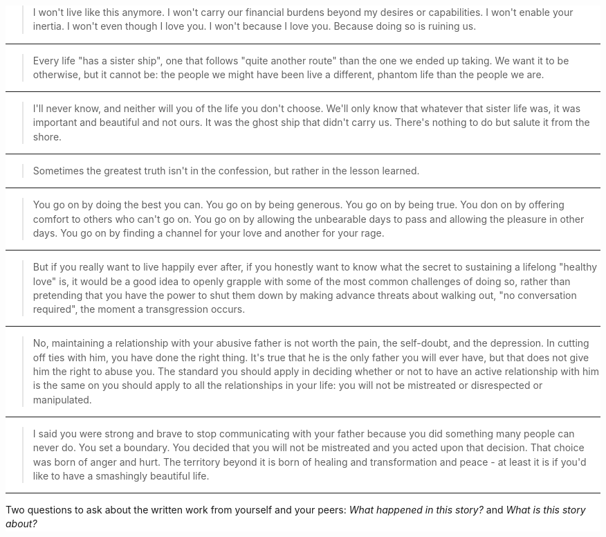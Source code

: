 > I won't live like this anymore. I won't carry our financial burdens beyond my desires or capabilities. I won't enable your inertia. I won't even though I love you. I won't because I love you. Because doing so is ruining us. 

___

> Every life "has a sister ship", one that follows "quite another route" than the one we ended up taking. We want it to be otherwise, but it cannot be: the people we might have been live a different, phantom life than the people we are. 

___

> I'll never know, and neither will you of the life you don't choose. We'll only know that whatever that sister life was, it was important and beautiful and not ours. It was the ghost ship that didn't carry us. There's nothing to do but salute it from the shore. 

___

> Sometimes the greatest truth isn't in the confession, but rather in the lesson learned. 

___

> You go on by doing the best you can. You go on by being generous. You go on by being true. You don on by offering comfort to others who can't go on. You go on by allowing the unbearable days to pass and allowing the pleasure in other days. You go on by finding a channel for your love and another for your rage. 

___

> But if you  really want to live happily ever after, if you honestly want to know what the secret to sustaining a lifelong "healthy love" is, it would be a good idea to openly grapple with some of the most common challenges of doing so, rather than pretending that you have the power to shut them down by making advance threats about walking out, "no conversation required", the moment a transgression occurs. 

___

> No, maintaining a relationship with your abusive father is not worth the pain, the self-doubt, and the depression. In cutting off ties with him, you have done the right thing. It's true that he is the only father you will ever have, but that does not give him the right to abuse you. The standard you should apply in deciding whether or not to have an active relationship with him is the same on you should apply to all the relationships in your life: you will not be mistreated or disrespected or manipulated. 

___

> I said you were strong and brave to stop communicating with your father because you did something many people can never do. You set a boundary. You decided that you will not be mistreated and you acted upon that decision. That choice was born of anger and hurt. The territory beyond it is born of healing and transformation and peace - at least it is if you'd like to have a smashingly beautiful life. 

___

Two questions to ask about the written work from yourself and your peers: *What happened in this story?* and *What is this story about?* 
